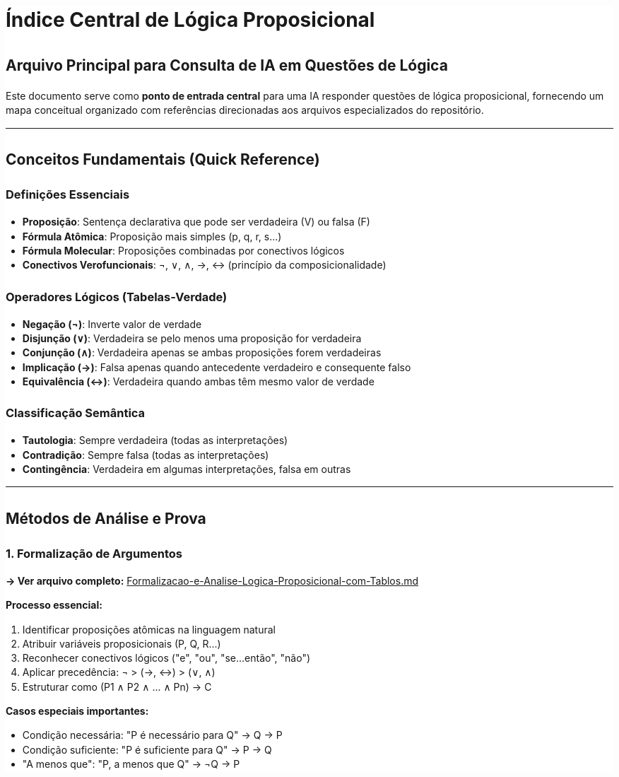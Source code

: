 # Índice Central de Lógica Proposicional

## Arquivo Principal para Consulta de IA em Questões de Lógica

Este documento serve como **ponto de entrada central** para uma IA responder questões de lógica proposicional, fornecendo um mapa conceitual organizado com referências direcionadas aos arquivos especializados do repositório.

---

## Conceitos Fundamentais (Quick Reference)

### Definições Essenciais
- **Proposição**: Sentença declarativa que pode ser verdadeira (V) ou falsa (F)
- **Fórmula Atômica**: Proposição mais simples (p, q, r, s...)
- **Fórmula Molecular**: Proposições combinadas por conectivos lógicos
- **Conectivos Verofuncionais**: ¬, ∨, ∧, →, ↔ (princípio da composicionalidade)

### Operadores Lógicos (Tabelas-Verdade)
- **Negação (¬)**: Inverte valor de verdade
- **Disjunção (∨)**: Verdadeira se pelo menos uma proposição for verdadeira
- **Conjunção (∧)**: Verdadeira apenas se ambas proposições forem verdadeiras
- **Implicação (→)**: Falsa apenas quando antecedente verdadeiro e consequente falso
- **Equivalência (↔)**: Verdadeira quando ambas têm mesmo valor de verdade

### Classificação Semântica
- **Tautologia**: Sempre verdadeira (todas as interpretações)
- **Contradição**: Sempre falsa (todas as interpretações)
- **Contingência**: Verdadeira em algumas interpretações, falsa em outras

---

## Métodos de Análise e Prova

### 1. Formalização de Argumentos
**→ Ver arquivo completo:** [Formalizacao-e-Analise-Logica-Proposicional-com-Tablos.md](./Formalizacao-e-Analise-Logica-Proposicional-com-Tablos.md)

**Processo essencial:**
1. Identificar proposições atômicas na linguagem natural
2. Atribuir variáveis proposicionais (P, Q, R...)
3. Reconhecer conectivos lógicos ("e", "ou", "se...então", "não")
4. Aplicar precedência: ¬ > (→, ↔) > (∨, ∧)
5. Estruturar como (P1 ∧ P2 ∧ ... ∧ Pn) → C

**Casos especiais importantes:**
- Condição necessária: "P é necessário para Q" → Q → P
- Condição suficiente: "P é suficiente para Q" → P → Q
- "A menos que": "P, a menos que Q" → ¬Q → P
